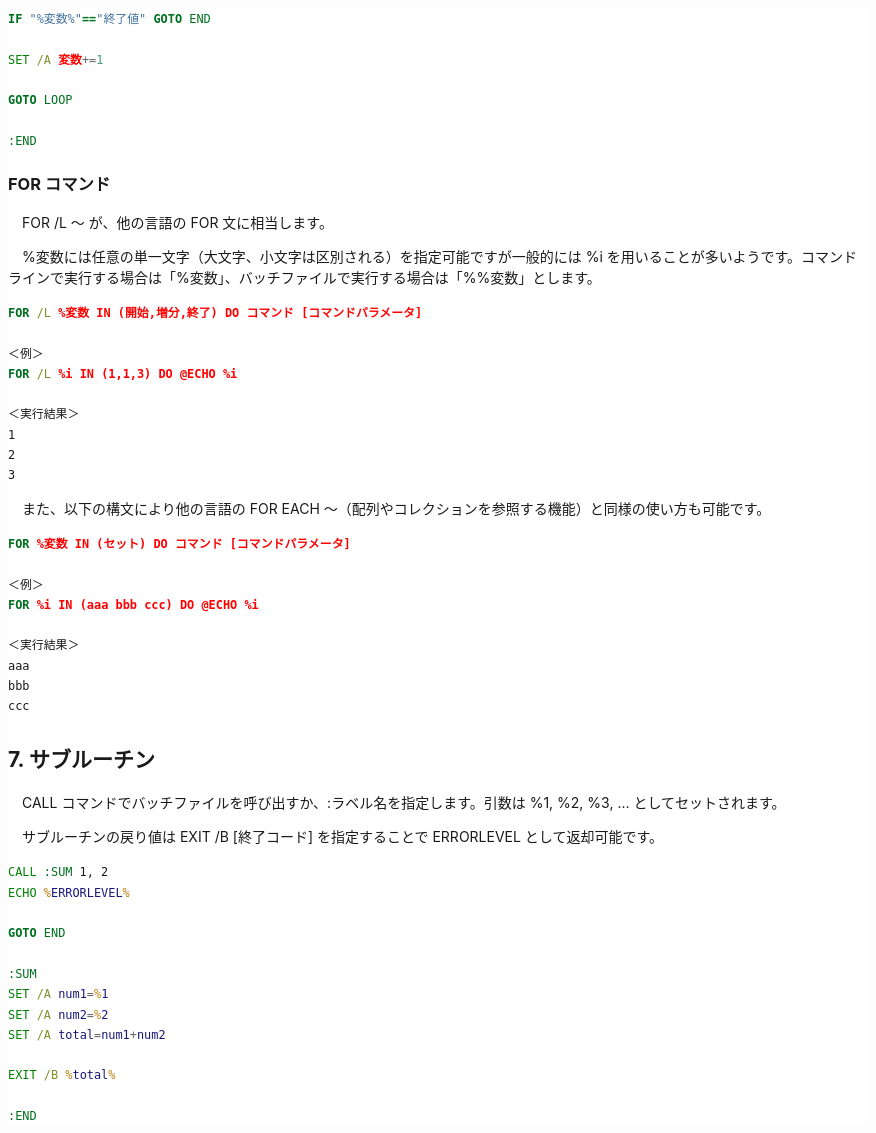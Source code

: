 ```bat
IF "%変数%"=="終了値" GOTO END

SET /A 変数+=1

GOTO LOOP

:END
```
### FOR コマンド
　FOR /L ～ が、他の言語の FOR 文に相当します。

　%変数には任意の単一文字（大文字、小文字は区別される）を指定可能ですが一般的には %i を用いることが多いようです。コマンドラインで実行する場合は「%変数」、バッチファイルで実行する場合は「%%変数」とします。
```bat
FOR /L %変数 IN (開始,増分,終了) DO コマンド [コマンドパラメータ]

＜例＞
FOR /L %i IN (1,1,3) DO @ECHO %i

＜実行結果＞
1
2
3
```
　また、以下の構文により他の言語の FOR EACH ～（配列やコレクションを参照する機能）と同様の使い方も可能です。
```bat
FOR %変数 IN (セット) DO コマンド [コマンドパラメータ]

＜例＞
FOR %i IN (aaa bbb ccc) DO @ECHO %i

＜実行結果＞
aaa
bbb
ccc
```

## 7. サブルーチン
　CALL コマンドでバッチファイルを呼び出すか、:ラベル名を指定します。引数は %1, %2, %3, ... としてセットされます。

　サブルーチンの戻り値は EXIT /B [終了コード] を指定することで ERRORLEVEL として返却可能です。
```bat
CALL :SUM 1, 2
ECHO %ERRORLEVEL%

GOTO END

:SUM
SET /A num1=%1
SET /A num2=%2
SET /A total=num1+num2

EXIT /B %total%

:END
```
